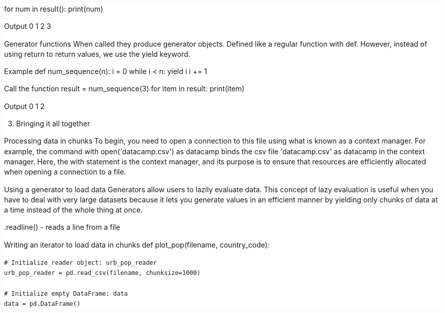 for num in result():
	print(num)

Output
0
1
2
3


Generator functions
When called they produce generator objects.
Defined like a regular function with def.
However, instead of using return to return values, we use the yield keyword.

Example
def num_sequence(n):
	i = 0
	while i < n:
		yield i
		i += 1

Call the function
result = num_sequence(3)
for item in result:
	print(item)

Output
0
1
2


3. Bringing it all together

Processing data in chunks
To begin, you need to open a connection to this file using what is known as a context manager. For example, the command with open('datacamp.csv') as datacamp binds the csv file 'datacamp.csv' as datacamp in the context manager. Here, the with statement is the context manager, and its purpose is to ensure that resources are efficiently allocated when opening a connection to a file.

Using a generator to load data
Generators allow users to lazily evaluate data. This concept of lazy evaluation is useful when you have to deal with very large datasets because it lets you generate values in an efficient manner by yielding only chunks of data at a time instead of the whole thing at once.

.readline() - reads a line from a file

Writing an iterator to load data in chunks
def plot_pop(filename, country_code):

    # Initialize reader object: urb_pop_reader
    urb_pop_reader = pd.read_csv(filename, chunksize=1000)

    # Initialize empty DataFrame: data
    data = pd.DataFrame()
    
